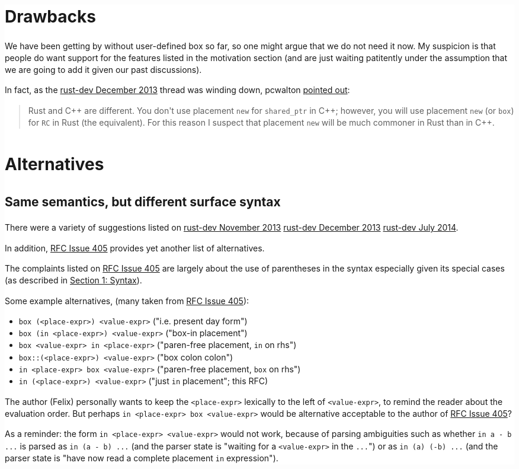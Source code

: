 ```rust
```

# Drawbacks
[Drawbacks]: #drawbacks

We have been getting by without user-defined box so far, so one might
argue that we do not need it now.  My suspicion is that people do want
support for the features listed in the motivation section (and are
just waiting patitently under the assumption that we are going to add
it given our past discussions).

In fact, as the [rust-dev December 2013] thread was winding down,
pcwalton [pointed out](https://mail.mozilla.org/pipermail/rust-dev/2013-December/007142.html):

>  Rust and C++ are different. You don't use placement `new` for
> `shared_ptr` in C++; however, you will use placement `new` (or `box`)
> for `RC` in Rust (the equivalent). For this reason I suspect that
> placement `new` will be much commoner in Rust than in C++.

# Alternatives
[Alternatives]: #alternatives

## Same semantics, but different surface syntax
[Same semantics, but different surface syntax]: #same-semantics-but-different-surface-syntax

There were a variety of suggestions listed on
[rust-dev November 2013]
[rust-dev December 2013]
[rust-dev July 2014].

In addition, [RFC Issue 405] provides yet another list of alternatives.

[RFC Issue 405]: https://github.com/rust-lang/rfcs/issues/405

The complaints listed on [RFC Issue 405] are largely about the use
of parentheses in the syntax especially given its special cases
(as described in [Section 1: Syntax]).

Some example alternatives, (many taken from [RFC Issue 405]):

 * `box (<place-expr>) <value-expr>` ("i.e. present day form")
 * `box (in <place-expr>) <value-expr>` ("box-in placement")
 * `box <value-expr> in <place-expr>` ("paren-free placement, `in` on rhs")
 * `box::(<place-expr>) <value-expr>` ("box colon colon")
 * `in <place-expr> box <value-expr>` ("paren-free placement, `box` on rhs")
 * `in (<place-expr>) <value-expr>` ("just `in` placement"; this RFC)

The author (Felix) personally wants to keep the `<place-expr>`
lexically to the left of `<value-expr>`, to remind the reader about
the evaluation order.  But perhaps `in <place-expr> box <value-expr>`
would be alternative acceptable to the author of [RFC Issue 405]?

As a reminder: the form `in <place-expr> <value-expr>` would not work,
because of parsing ambiguities such as whether `in a - b ...` is
parsed as `in (a - b) ...` (and the parser state is "waiting for a
`<value-expr>` in the `...`") or as `in (a) (-b) ...` (and the parser
state is "have now read a complete placement `in` expression").


[Summary]: #summary
[Table of Contents]: #table-of-contents
[Motivation]: #motivation
[Why ptr::write is not sufficient]: #why-ptr-write-is-not-sufficient
[Doing allocation prior to value construction]: #doing-allocation-prior-to-value-construction
[rust meeting October 2013]: https://github.com/rust-lang/meeting-minutes/blob/master/weekly-meetings/2013-10-29.md#placement-new
[rust-dev November 2013]: https://mail.mozilla.org/pipermail/rust-dev/2013-November/006997.html
[rust-dev December 2013]: https://mail.mozilla.org/pipermail/rust-dev/2013-December/007084.html
[rust-dev July 2014]: https://mail.mozilla.org/pipermail/rust-dev/2014-July/010677.html
[Placement `in` as an (overloaded) operator]: #placement-in-as-an-overloaded-operator
[reaps]: http://people.cs.umass.edu/~emery/pubs/berger-oopsla2002.pdf
[Failure handling]: #failure-handling
[Summary of motivations]: #summary-of-motivations
[Detailed design]: #detailed-design
[Section 1: Syntax]: #section-1-syntax
[Rust PR 10929]: https://github.com/rust-lang/rust/pull/10929
[Section 2: Semantics]: #section-2-semantics
[Section 3: API]: #section-3-api
[Rust PR 18233]: https://github.com/rust-lang/rust/pull/18233
[API Example: Box]: #api-example-box
[API Example: Vec emplace_back]: #api-example-vec-emplace_back
[nikomatsakis on discuss]: http://discuss.rust-lang.org/t/pre-rfc-placement-box-with-placer-trait/729/7
[Just desugar into once-functions, not implementations of traits]: #just-desugar-into-once-functions-not-implementations-of-traits
[rust meeting August 2014]: https://github.com/rust-lang/meeting-minutes/blob/master/workweek-2014-08-18/box-and-allocators.md#2014-08-21-box
[Get rid of `Placer` and just use `PlacementAgent` trait]: #get-rid-of-placer-and-just-use-placementagent-trait
[Unresolved questions]: #unresolved-questions
